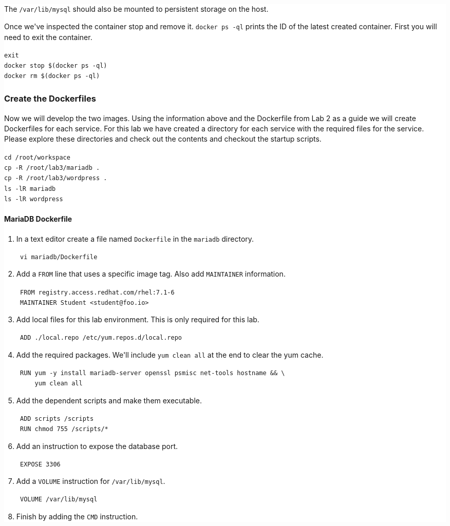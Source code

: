 The `/var/lib/mysql` should also be mounted to persistent storage on the host.

Once we've inspected the container stop and remove it. `docker ps -ql` prints the ID of the latest created container.  First you will need to exit the container.

```
exit
docker stop $(docker ps -ql)
docker rm $(docker ps -ql)
```

### Create the Dockerfiles

Now we will develop the two images. Using the information above and the Dockerfile from Lab 2 as a guide we will create Dockerfiles for each service. For this lab we have created a directory for each service with the required files for the service.  Please explore these directories and check out the contents and checkout the startup scripts.

```
cd /root/workspace
cp -R /root/lab3/mariadb .
cp -R /root/lab3/wordpress .
ls -lR mariadb
ls -lR wordpress
```

#### MariaDB Dockerfile

1. In a text editor create a file named `Dockerfile` in the `mariadb` directory.

        vi mariadb/Dockerfile

1. Add a `FROM` line that uses a specific image tag. Also add `MAINTAINER` information.

        FROM registry.access.redhat.com/rhel:7.1-6
        MAINTAINER Student <student@foo.io>

1. Add local files for this lab environment. This is only required for this lab.

        ADD ./local.repo /etc/yum.repos.d/local.repo

1. Add the required packages. We'll include `yum clean all` at the end to clear the yum cache.

        RUN yum -y install mariadb-server openssl psmisc net-tools hostname && \
            yum clean all

1. Add the dependent scripts and make them executable.

        ADD scripts /scripts
        RUN chmod 755 /scripts/*

1. Add an instruction to expose the database port.

        EXPOSE 3306

1. Add a `VOLUME` instruction for `/var/lib/mysql`.

        VOLUME /var/lib/mysql

1. Finish by adding the `CMD` instruction.

